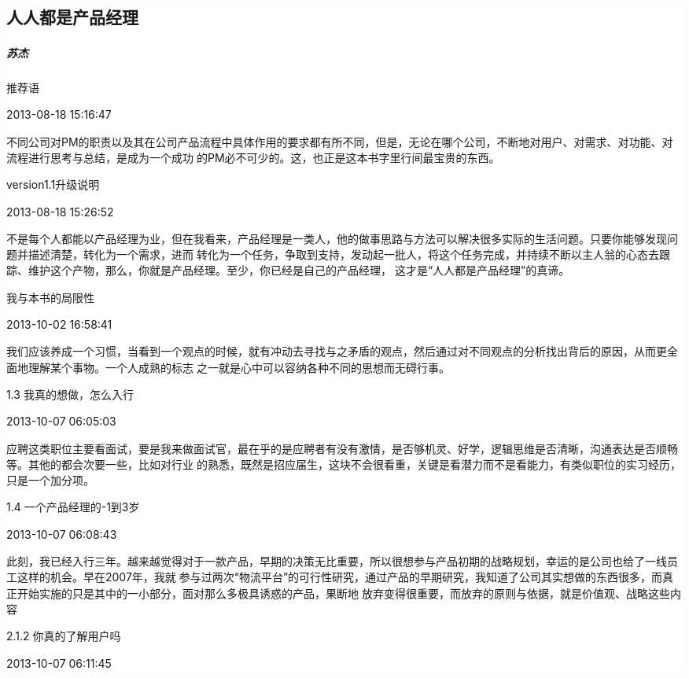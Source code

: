 ## 人人都是产品经理

##### 苏杰

  

  推荐语

  

2013-08-18 15:16:47

不同公司对PM的职责以及其在公司产品流程中具体作用的要求都有所不同，但是，无论在哪个公司，不断地对用户、对需求、对功能、对流程进行思考与总结，是成为一个成功
的PM必不可少的。这，也正是这本书字里行间最宝贵的东西。

  

  version1.1升级说明

  

2013-08-18 15:26:52

不是每个人都能以产品经理为业，但在我看来，产品经理是一类人，他的做事思路与方法可以解决很多实际的生活问题。只要你能够发现问题并描述清楚，转化为一个需求，进而
转化为一个任务，争取到支持，发动起一批人，将这个任务完成，并持续不断以主人翁的心态去跟踪、维护这个产物，那么，你就是产品经理。至少，你已经是自己的产品经理，
这才是“人人都是产品经理”的真谛。

  

  我与本书的局限性

  

2013-10-02 16:58:41

我们应该养成一个习惯，当看到一个观点的时候，就有冲动去寻找与之矛盾的观点，然后通过对不同观点的分析找出背后的原因，从而更全面地理解某个事物。一个人成熟的标志
之一就是心中可以容纳各种不同的思想而无碍行事。

  

  1.3 我真的想做，怎么入行

  

2013-10-07 06:05:03

应聘这类职位主要看面试，要是我来做面试官，最在乎的是应聘者有没有激情，是否够机灵、好学，逻辑思维是否清晰，沟通表达是否顺畅等。其他的都会次要一些，比如对行业
的熟悉，既然是招应届生，这块不会很看重，关键是看潜力而不是看能力，有类似职位的实习经历，只是一个加分项。

  

  1.4 一个产品经理的-1到3岁

  

2013-10-07 06:08:43

此刻，我已经入行三年。越来越觉得对于一款产品，早期的决策无比重要，所以很想参与产品初期的战略规划，幸运的是公司也给了一线员工这样的机会。早在2007年，我就
参与过两次“物流平台”的可行性研究，通过产品的早期研究，我知道了公司其实想做的东西很多，而真正开始实施的只是其中的一小部分，面对那么多极具诱惑的产品，果断地
放弃变得很重要，而放弃的原则与依据，就是价值观、战略这些内容

  

  2.1.2 你真的了解用户吗

  

2013-10-07 06:11:45
